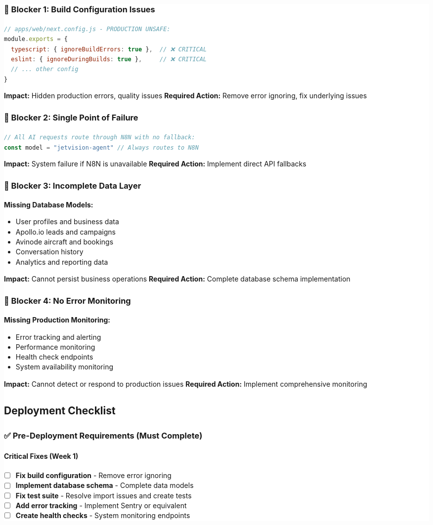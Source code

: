### 🚨 Blocker 1: Build Configuration Issues
```javascript
// apps/web/next.config.js - PRODUCTION UNSAFE:
module.exports = {
  typescript: { ignoreBuildErrors: true },  // ❌ CRITICAL
  eslint: { ignoreDuringBuilds: true },     // ❌ CRITICAL
  // ... other config
}
```
**Impact:** Hidden production errors, quality issues
**Required Action:** Remove error ignoring, fix underlying issues

### 🚨 Blocker 2: Single Point of Failure
```typescript
// All AI requests route through N8N with no fallback:
const model = "jetvision-agent" // Always routes to N8N
```
**Impact:** System failure if N8N is unavailable
**Required Action:** Implement direct API fallbacks

### 🚨 Blocker 3: Incomplete Data Layer
**Missing Database Models:**
- User profiles and business data
- Apollo.io leads and campaigns  
- Avinode aircraft and bookings
- Conversation history
- Analytics and reporting data

**Impact:** Cannot persist business operations
**Required Action:** Complete database schema implementation

### 🚨 Blocker 4: No Error Monitoring
**Missing Production Monitoring:**
- Error tracking and alerting
- Performance monitoring
- Health check endpoints
- System availability monitoring

**Impact:** Cannot detect or respond to production issues
**Required Action:** Implement comprehensive monitoring

## Deployment Checklist

### ✅ Pre-Deployment Requirements (Must Complete)

#### Critical Fixes (Week 1)
- [ ] **Fix build configuration** - Remove error ignoring
- [ ] **Implement database schema** - Complete data models
- [ ] **Fix test suite** - Resolve import issues and create tests
- [ ] **Add error tracking** - Implement Sentry or equivalent
- [ ] **Create health checks** - System monitoring endpoints
